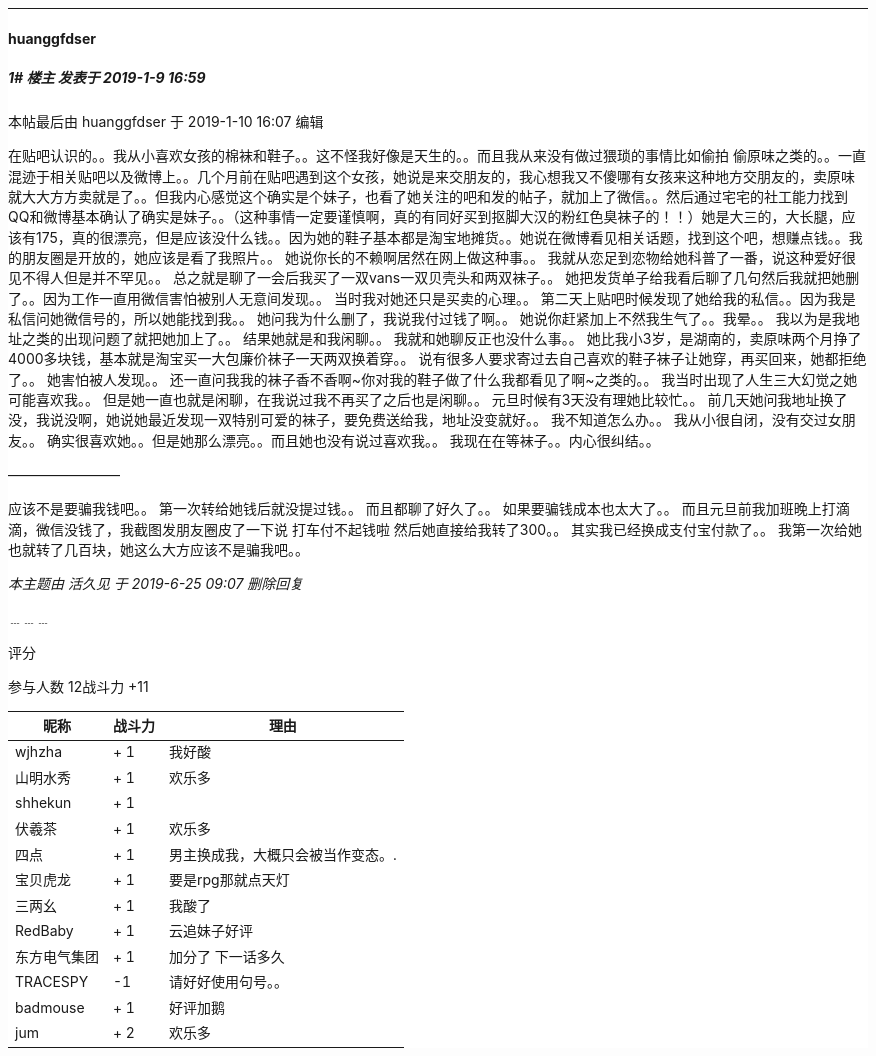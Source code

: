 

-----

####  huanggfdser  
##### 1#       楼主       发表于 2019-1-9 16:59


 本帖最后由 huanggfdser 于 2019-1-10 16:07 编辑 

在贴吧认识的。。我从小喜欢女孩的棉袜和鞋子。。这不怪我好像是天生的。。而且我从来没有做过猥琐的事情比如偷拍 偷原味之类的。。一直混迹于相关贴吧以及微博上。。几个月前在贴吧遇到这个女孩，她说是来交朋友的，我心想我又不傻哪有女孩来这种地方交朋友的，卖原味就大大方方卖就是了。。但我内心感觉这个确实是个妹子，也看了她关注的吧和发的帖子，就加上了微信。。然后通过宅宅的社工能力找到QQ和微博基本确认了确实是妹子。。（这种事情一定要谨慎啊，真的有同好买到抠脚大汉的粉红色臭袜子的！！）她是大三的，大长腿，应该有175，真的很漂亮，但是应该没什么钱。。因为她的鞋子基本都是淘宝地摊货。。她说在微博看见相关话题，找到这个吧，想赚点钱。。我的朋友圈是开放的，她应该是看了我照片。。 她说你长的不赖啊居然在网上做这种事。。 我就从恋足到恋物给她科普了一番，说这种爱好很见不得人但是并不罕见。。 总之就是聊了一会后我买了一双vans一双贝壳头和两双袜子。。 她把发货单子给我看后聊了几句然后我就把她删了。。因为工作一直用微信害怕被别人无意间发现。。 当时我对她还只是买卖的心理。。 第二天上贴吧时候发现了她给我的私信。。因为我是私信问她微信号的，所以她能找到我。。 她问我为什么删了，我说我付过钱了啊。。 她说你赶紧加上不然我生气了。。我晕。。 我以为是我地址之类的出现问题了就把她加上了。。 结果她就是和我闲聊。。 我就和她聊反正也没什么事。。 她比我小3岁，是湖南的，卖原味两个月挣了4000多块钱，基本就是淘宝买一大包廉价袜子一天两双换着穿。。 说有很多人要求寄过去自己喜欢的鞋子袜子让她穿，再买回来，她都拒绝了。。 她害怕被人发现。。 还一直问我我的袜子香不香啊~你对我的鞋子做了什么我都看见了啊~之类的。。 我当时出现了人生三大幻觉之她可能喜欢我。。 但是她一直也就是闲聊，在我说过我不再买了之后也是闲聊。。 元旦时候有3天没有理她比较忙。。 前几天她问我地址换了没，我说没啊，她说她最近发现一双特别可爱的袜子，要免费送给我，地址没变就好。。 我不知道怎么办。。 我从小很自闭，没有交过女朋友。。 确实很喜欢她。。但是她那么漂亮。。而且她也没有说过喜欢我。。 我现在在等袜子。。内心很纠结。。 


————————

应该不是要骗我钱吧。。 第一次转给她钱后就没提过钱。。 而且都聊了好久了。。 如果要骗钱成本也太大了。。 而且元旦前我加班晚上打滴滴，微信没钱了，我截图发朋友圈皮了一下说 打车付不起钱啦 然后她直接给我转了300。。 其实我已经换成支付宝付款了。。 我第一次给她也就转了几百块，她这么大方应该不是骗我吧。。


 *本主题由 活久见 于 2019-6-25 09:07 删除回复* 


﹍﹍﹍

评分


 参与人数 12战斗力 +11

|昵称|战斗力|理由|
|----|---|---|
| wjhzha| + 1|我好酸|
| 山明水秀| + 1|欢乐多|
| shhekun| + 1||
| 伏羲茶| + 1|欢乐多|
| 四点| + 1|男主换成我，大概只会被当作变态。.|
| 宝贝虎龙| + 1|要是rpg那就点天灯|
| 三两幺| + 1|我酸了|
| RedBaby| + 1|云追妹子好评|
| 东方电气集团| + 1|加分了 下一话多久|
| TRACESPY|-1|请好好使用句号。。|
| badmouse| + 1|好评加鹅|
| jum| + 2|欢乐多|
